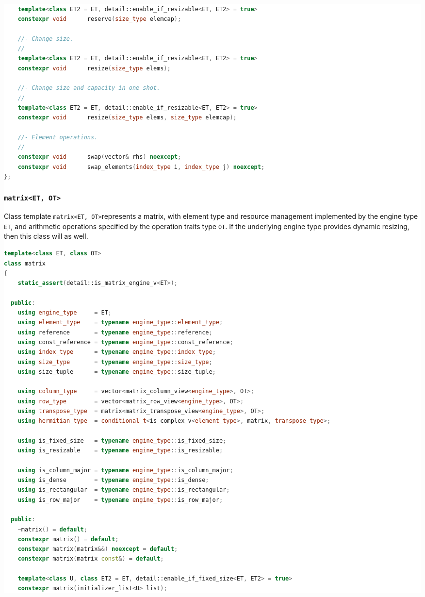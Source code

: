 ~~~~c++
    template<class ET2 = ET, detail::enable_if_resizable<ET, ET2> = true>
    constexpr void      reserve(size_type elemcap);

    //- Change size.
    //
    template<class ET2 = ET, detail::enable_if_resizable<ET, ET2> = true>
    constexpr void      resize(size_type elems);

    //- Change size and capacity in one shot.
    //
    template<class ET2 = ET, detail::enable_if_resizable<ET, ET2> = true>
    constexpr void      resize(size_type elems, size_type elemcap);

    //- Element operations.
    //
    constexpr void      swap(vector& rhs) noexcept;
    constexpr void      swap_elements(index_type i, index_type j) noexcept;
};
~~~~


### `matrix<ET, OT>` 

Class template `matrix<ET, OT>`represents a matrix, with element type 
and resource management implemented by the engine type `ET`, and arithmetic 
operations specified by the operation traits type `OT`.  If the underlying 
engine type provides dynamic resizing, then this class will as well. 

~~~~c++
template<class ET, class OT>
class matrix
{
    static_assert(detail::is_matrix_engine_v<ET>);

  public:
    using engine_type     = ET;
    using element_type    = typename engine_type::element_type;
    using reference       = typename engine_type::reference;
    using const_reference = typename engine_type::const_reference;
    using index_type      = typename engine_type::index_type;
    using size_type       = typename engine_type::size_type;
    using size_tuple      = typename engine_type::size_tuple;

    using column_type     = vector<matrix_column_view<engine_type>, OT>;
    using row_type        = vector<matrix_row_view<engine_type>, OT>;
    using transpose_type  = matrix<matrix_transpose_view<engine_type>, OT>;
    using hermitian_type  = conditional_t<is_complex_v<element_type>, matrix, transpose_type>;

    using is_fixed_size   = typename engine_type::is_fixed_size;
    using is_resizable    = typename engine_type::is_resizable;

    using is_column_major = typename engine_type::is_column_major;
    using is_dense        = typename engine_type::is_dense;
    using is_rectangular  = typename engine_type::is_rectangular;
    using is_row_major    = typename engine_type::is_row_major;

  public:
    ~matrix() = default;
    constexpr matrix() = default;
    constexpr matrix(matrix&&) noexcept = default;
    constexpr matrix(matrix const&) = default;

    template<class U, class ET2 = ET, detail::enable_if_fixed_size<ET, ET2> = true>
    constexpr matrix(initializer_list<U> list);
~~~~